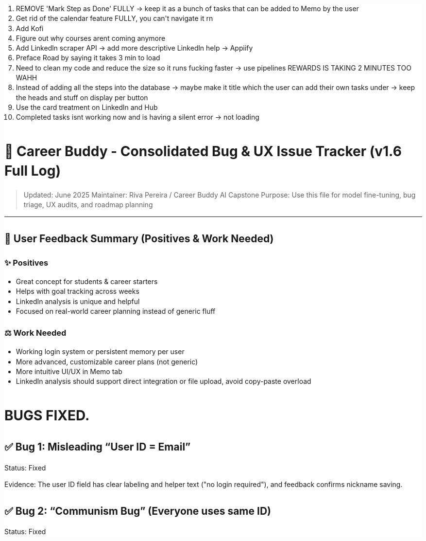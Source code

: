 1) REMOVE 'Mark Step as Done' FULLY -> keep it as a bunch of tasks that can be added to Memo by the user
2) Get rid of the calendar feature FULLY, you can't navigate it rn
3) Add Kofi
4) Figure out why courses arent coming anymore
5) Add Linkedln scraper API -> add more descriptive Linkedln help -> Appiify
6) Preface Road by saying it takes 3 min to load
7) Need to clean my code and reduce the size so it runs fucking faster -> use pipelines REWARDS IS TAKING 2 MINUTES TOO WAHH
8) Instead of adding all the steps into the database -> maybe make it title which the user can add their own tasks under -> keep the heads and stuff on display per button
9) Use the card treatment on Linkedln and Hub
10) Completed tasks isnt working now and is having a silent error -> not loading


# 🤖 Career Buddy - Consolidated Bug & UX Issue Tracker (v1.6 Full Log)

> Updated: June 2025
> Maintainer: Riva Pereira / Career Buddy AI Capstone
> Purpose: Use this file for model fine-tuning, bug triage, UX audits, and roadmap planning

---

## 🌟 User Feedback Summary (Positives & Work Needed)

### ✨ Positives

* Great concept for students & career starters
* Helps with goal tracking across weeks
* LinkedIn analysis is unique and helpful
* Focused on real-world career planning instead of generic fluff

### ⚖️ Work Needed

* Working login system or persistent memory per user
* More advanced, customizable career plans (not generic)
* More intuitive UI/UX in Memo tab
* LinkedIn analysis should support direct integration or file upload, avoid copy-paste overload

# BUGS FIXED.

## ✅ Bug 1: Misleading “User ID = Email”
Status: Fixed

Evidence: The user ID field has clear labeling and helper text ("no login required"), and feedback confirms nickname saving.

## ✅ Bug 2: “Communism Bug” (Everyone uses same ID)
Status: Fixed
